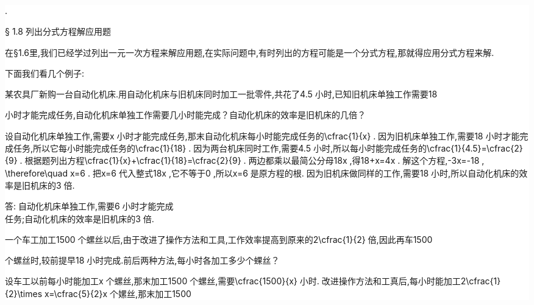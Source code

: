 .



§ 1.8 列出分式方程解应用题

在§1.6里,我们已经学过列出一元一次方程来解应用题,在实际问题中,有时列出的方程可能是一个分式方程,那就得应用分式方程来解.

下面我们看几个例子:

某农具厂新购一台自动化机床.用自动化机床与旧机床同时加工一批零件,共花了4.5
小时,已知旧机床单独工作需要18

小时才能完成任务,自动化机床单独工作需要几小时能完成？自动化机床的效率是旧机床的几倍？

设自动化机床单独工作,需要x
小时才能完成任务,那末自动化机床每小时能完成任务的\cfrac{1}{x}
.
因为旧机床单独工作,需要18
小时才能完成任务,所以它每小时能完成任务的\cfrac{1}{18}
.
因为两台机床同时工作,需要4.5
小时,所以每小时能完成任务的\cfrac{1}{4.5}=\cfrac{2}{9}
.
根据题列出方程\cfrac{1}{x}+\cfrac{1}{18}=\cfrac{2}{9}
.
两边都乘以最简公分母18x
,得18+x=4x
.
解这个方程,-3x=-18
,
\therefore\quad x=6
.
把x=6
代入整式18x
,它不等于0
,所以x=6
是原方程的根.
因为旧机床做同样的工作,需要18
小时,所以自动化机床的效率是旧机床的3
倍.


  答:    自动化机床单独工作,需要6
小时才能完成  
        任务;自动化机床的效率是旧机床的3
倍.  


一个车工加工1500
个螺丝以后,由于改进了操作方法和工具,工作效率提高到原来的2\cfrac{1}{2}
倍,因此再车1500

个螺丝时,较前提早18
小时完成.前后两种方法,每小时各加工多少个蜾丝？

设车工以前每小时能加工x
个螺丝,那末加工1500
个螺丝,需要\cfrac{1500}{x}
小时.
改进操作方法和工真后,每小时能加工2\cfrac{1}{2}\times x=\cfrac{5}{2}x
个嫘丝,那末加工1500
